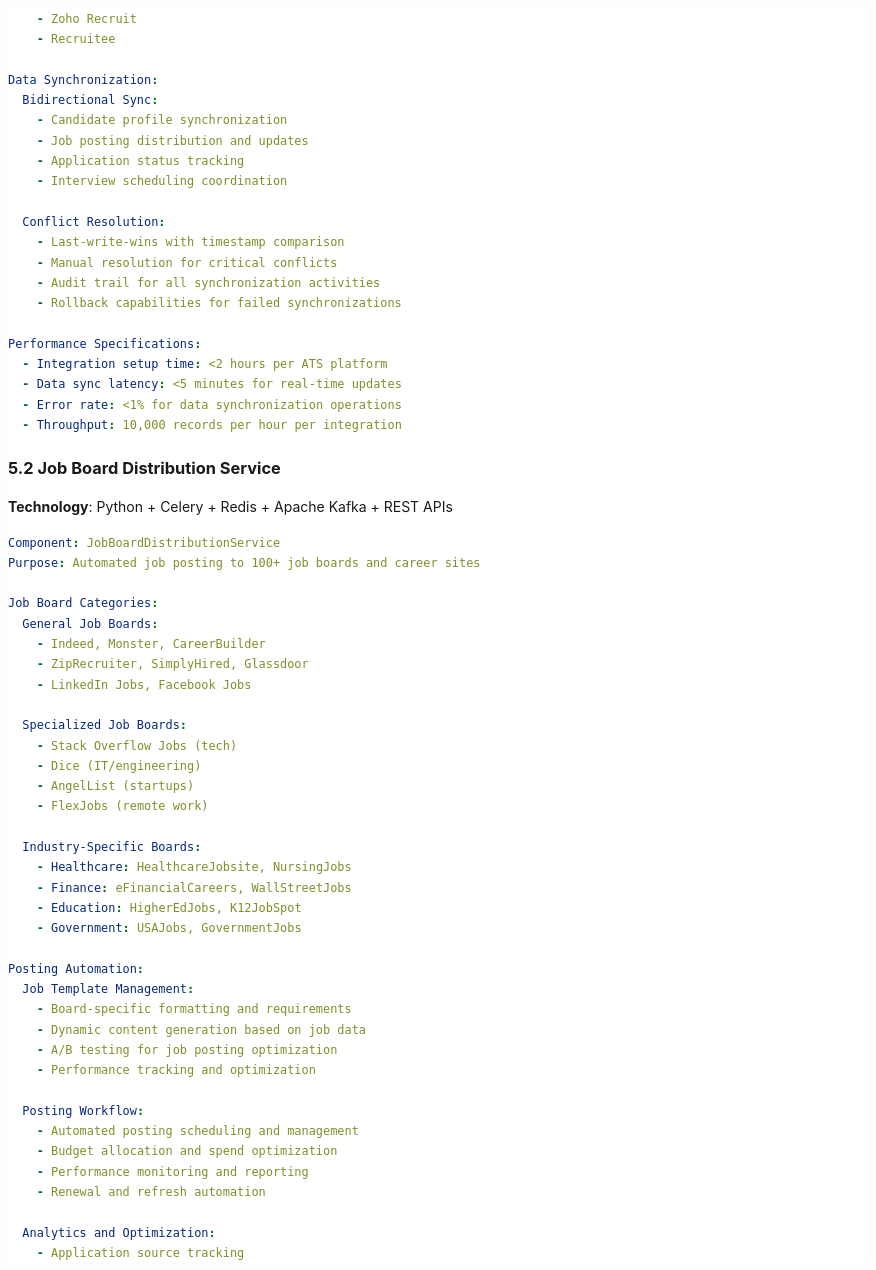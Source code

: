 ```yaml
    - Zoho Recruit
    - Recruitee

Data Synchronization:
  Bidirectional Sync:
    - Candidate profile synchronization
    - Job posting distribution and updates
    - Application status tracking
    - Interview scheduling coordination
    
  Conflict Resolution:
    - Last-write-wins with timestamp comparison
    - Manual resolution for critical conflicts
    - Audit trail for all synchronization activities
    - Rollback capabilities for failed synchronizations

Performance Specifications:
  - Integration setup time: <2 hours per ATS platform
  - Data sync latency: <5 minutes for real-time updates
  - Error rate: <1% for data synchronization operations
  - Throughput: 10,000 records per hour per integration
```

### 5.2 Job Board Distribution Service
**Technology**: Python + Celery + Redis + Apache Kafka + REST APIs

```yaml
Component: JobBoardDistributionService
Purpose: Automated job posting to 100+ job boards and career sites

Job Board Categories:
  General Job Boards:
    - Indeed, Monster, CareerBuilder
    - ZipRecruiter, SimplyHired, Glassdoor
    - LinkedIn Jobs, Facebook Jobs
    
  Specialized Job Boards:
    - Stack Overflow Jobs (tech)
    - Dice (IT/engineering)
    - AngelList (startups)
    - FlexJobs (remote work)
    
  Industry-Specific Boards:
    - Healthcare: HealthcareJobsite, NursingJobs
    - Finance: eFinancialCareers, WallStreetJobs
    - Education: HigherEdJobs, K12JobSpot
    - Government: USAJobs, GovernmentJobs

Posting Automation:
  Job Template Management:
    - Board-specific formatting and requirements
    - Dynamic content generation based on job data
    - A/B testing for job posting optimization
    - Performance tracking and optimization
    
  Posting Workflow:
    - Automated posting scheduling and management
    - Budget allocation and spend optimization
    - Performance monitoring and reporting
    - Renewal and refresh automation
    
  Analytics and Optimization:
    - Application source tracking
```